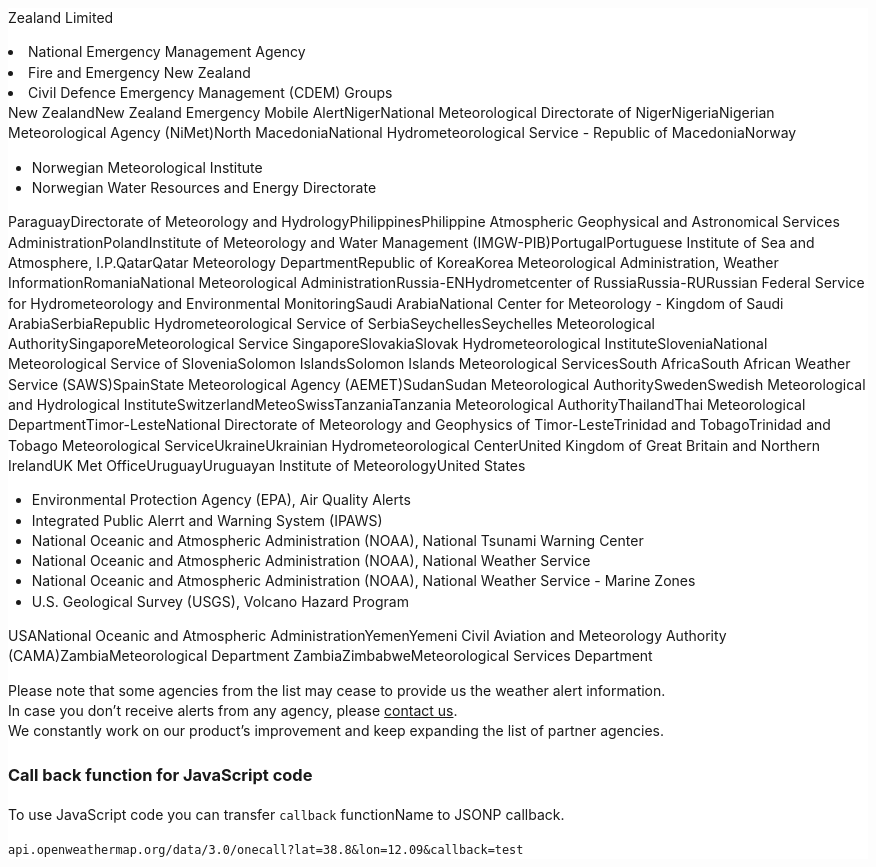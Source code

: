 Zealand Limited</li><li>National Emergency Management Agency</li><li>Fire and Emergency New Zealand</li><li>Civil Defence Emergency Management (CDEM) Groups</li></ul></td></tr><tr><td>New Zealand</td><td>New Zealand Emergency Mobile Alert</td></tr><tr><td>Niger</td><td>National Meteorological Directorate of Niger</td></tr><tr><td>Nigeria</td><td>Nigerian Meteorological Agency (NiMet)</td></tr><tr><td>North Macedonia</td><td>National Hydrometeorological Service - Republic of Macedonia</td></tr><tr><td>Norway</td><td><ul><li>Norwegian Meteorological Institute</li><li>Norwegian Water Resources and Energy Directorate</li></ul></td></tr><tr><td>Paraguay</td><td>Directorate of Meteorology and Hydrology</td></tr><tr><td>Philippines</td><td>Philippine Atmospheric Geophysical and Astronomical Services Administration</td></tr><tr><td>Poland</td><td>Institute of Meteorology and Water Management (IMGW-PIB)</td></tr><tr><td>Portugal</td><td>Portuguese Institute of Sea and Atmosphere, I.P.</td></tr><tr><td>Qatar</td><td>Qatar Meteorology Department</td></tr><tr><td>Republic of Korea</td><td>Korea Meteorological Administration, Weather Information</td></tr><tr><td>Romania</td><td>National Meteorological Administration</td></tr><tr><td>Russia-EN</td><td>Hydrometcenter of Russia</td></tr><tr><td>Russia-RU</td><td>Russian Federal Service for Hydrometeorology and Environmental Monitoring</td></tr><tr><td>Saudi Arabia</td><td>National Center for Meteorology - Kingdom of Saudi Arabia</td></tr><tr><td>Serbia</td><td>Republic Hydrometeorological Service of Serbia</td></tr><tr><td>Seychelles</td><td>Seychelles Meteorological Authority</td></tr><tr><td>Singapore</td><td>Meteorological Service Singapore</td></tr><tr><td>Slovakia</td><td>Slovak Hydrometeorological Institute</td></tr><tr><td>Slovenia</td><td>National Meteorological Service of Slovenia</td></tr><tr><td>Solomon Islands</td><td>Solomon Islands Meteorological Services</td></tr><tr><td>South Africa</td><td>South African Weather Service (SAWS)</td></tr><tr><td>Spain</td><td>State Meteorological Agency (AEMET)</td></tr><tr><td>Sudan</td><td>Sudan Meteorological Authority</td></tr><tr><td>Sweden</td><td>Swedish Meteorological and Hydrological Institute</td></tr><tr><td>Switzerland</td><td>MeteoSwiss</td></tr><tr><td>Tanzania</td><td>Tanzania Meteorological Authority</td></tr><tr><td>Thailand</td><td>Thai Meteorological Department</td></tr><tr><td>Timor-Leste</td><td>National Directorate of Meteorology and Geophysics of Timor-Leste</td></tr><tr><td>Trinidad and Tobago</td><td>Trinidad and Tobago Meteorological Service</td></tr><tr><td>Ukraine</td><td>Ukrainian Hydrometeorological Center</td></tr><tr><td>United Kingdom of Great Britain and Northern Ireland</td><td>UK Met Office</td></tr><tr><td>Uruguay</td><td>Uruguayan Institute of Meteorology</td></tr><tr><td>United States</td><td><ul><li>Environmental Protection Agency (EPA), Air Quality Alerts</li><li>Integrated Public Alerrt and Warning System (IPAWS)</li><li>National Oceanic and Atmospheric Administration (NOAA), National Tsunami Warning Center</li><li>National Oceanic and Atmospheric Administration (NOAA), National Weather Service</li><li>National Oceanic and Atmospheric Administration (NOAA), National Weather Service - Marine Zones</li><li>U.S. Geological Survey (USGS), Volcano Hazard Program</li></ul></td></tr><tr><td>USA</td><td>National Oceanic and Atmospheric Administration</td></tr><tr><td>Yemen</td><td>Yemeni Civil Aviation and Meteorology Authority (CAMA)</td></tr><tr><td>Zambia</td><td>Meteorological Department Zambia</td></tr><tr><td>Zimbabwe</td><td>Meteorological Services Department</td></tr></tbody></table></div>

Please note that some agencies from the list may cease to provide us the weather alert information.  
In case you don’t receive alerts from any agency, please [contact us](mailto:info@openweathermap.org).  
We constantly work on our product’s improvement and keep expanding the list of partner agencies.

### Call back function for JavaScript code

To use JavaScript code you can transfer `callback` functionName to JSONP callback.

`api.openweathermap.org/data/3.0/onecall?lat=38.8&lon=12.09&callback=test`
